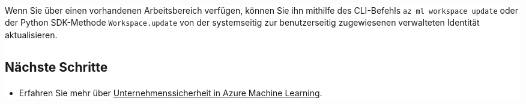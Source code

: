 Wenn Sie über einen vorhandenen Arbeitsbereich verfügen, können Sie ihn mithilfe des CLI-Befehls ```az ml workspace update``` oder der Python SDK-Methode ```Workspace.update``` von der systemseitig zur benutzerseitig zugewiesenen verwalteten Identität aktualisieren.


## <a name="next-steps"></a>Nächste Schritte

* Erfahren Sie mehr über [Unternehmenssicherheit in Azure Machine Learning](concept-enterprise-security.md).
